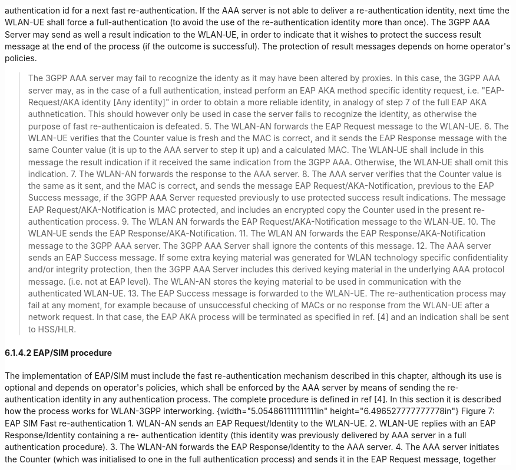 authentication id for a next fast re-authentication. If the AAA server is not
able to deliver a re-authentication identity, next time the WLAN-UE shall
force a full-authentication (to avoid the use of the re-authentication
identity more than once).
The 3GPP AAA Server may send as well a result indication to the WLAN‑UE, in
order to indicate that it wishes to protect the success result message at the
end of the process (if the outcome is successful). The protection of result
messages depends on home operator\'s policies.
> The 3GPP AAA server may fail to recognize the identy as it may have been
> altered by proxies. In this case, the 3GPP AAA server may, as in the case of
> a full authentication, instead perform an EAP AKA method specific identity
> request, i.e. \"EAP-Request/AKA identity [Any identity]\" in order to obtain
> a more reliable identity, in analogy of step 7 of the full EAP AKA
> authnetication. This should however only be used in case the server fails to
> recognize the identity, as otherwise the purpose of fast re-authenticaion is
> defeated.
5\. The WLAN-AN forwards the EAP Request message to the WLAN-UE.
6\. The WLAN-UE verifies that the Counter value is fresh and the MAC is
correct, and it sends the EAP Response message with the same Counter value (it
is up to the AAA server to step it up) and a calculated MAC.
The WLAN‑UE shall include in this message the result indication if it received
the same indication from the 3GPP AAA. Otherwise, the WLAN‑UE shall omit this
indication.
7\. The WLAN-AN forwards the response to the AAA server.
8\. The AAA server verifies that the Counter value is the same as it sent, and
the MAC is correct, and sends the message EAP Request/AKA-Notification,
previous to the EAP Success message, if the 3GPP AAA Server requested
previously to use protected success result indications. The message EAP
Request/AKA-Notification is MAC protected, and includes an encrypted copy the
Counter used in the present re-authentication process.
9\. The WLAN AN forwards the EAP Request/AKA-Notification message to the
WLAN‑UE.
10\. The WLAN‑UE sends the EAP Response/AKA-Notification.
11\. The WLAN AN forwards the EAP Response/AKA-Notification message to the
3GPP AAA server. The 3GPP AAA Server shall ignore the contents of this
message.
12\. The AAA server sends an EAP Success message. If some extra keying
material was generated for WLAN technology specific confidentiality and/or
integrity protection, then the 3GPP AAA Server includes this derived keying
material in the underlying AAA protocol message. (i.e. not at EAP level). The
WLAN-AN stores the keying material to be used in communication with the
authenticated WLAN-UE.
13\. The EAP Success message is forwarded to the WLAN-UE.
The re-authentication process may fail at any moment, for example because of
unsuccessful checking of MACs or no response from the WLAN-UE after a network
request. In that case, the EAP AKA process will be terminated as specified in
ref. [4] and an indication shall be sent to HSS/HLR.
#### 6.1.4.2 EAP/SIM procedure
The implementation of EAP/SIM must include the fast re-authentication
mechanism described in this chapter, although its use is optional and depends
on operator\'s policies, which shall be enforced by the AAA server by means of
sending the re-authentication identity in any authentication process. The
complete procedure is defined in ref [4]. In this section it is described how
the process works for WLAN-3GPP interworking.
{width="5.054861111111111in" height="6.496527777777778in"}
Figure 7: EAP SIM Fast re-authentication
1\. WLAN-AN sends an EAP Request/Identity to the WLAN-UE.
2\. WLAN-UE replies with an EAP Response/Identity containing a re-
authentication identity (this identity was previously delivered by AAA server
in a full authentication procedure).
3\. The WLAN-AN forwards the EAP Response/Identity to the AAA server.
4\. The AAA server initiates the Counter (which was initialised to one in the
full authentication process) and sends it in the EAP Request message, together